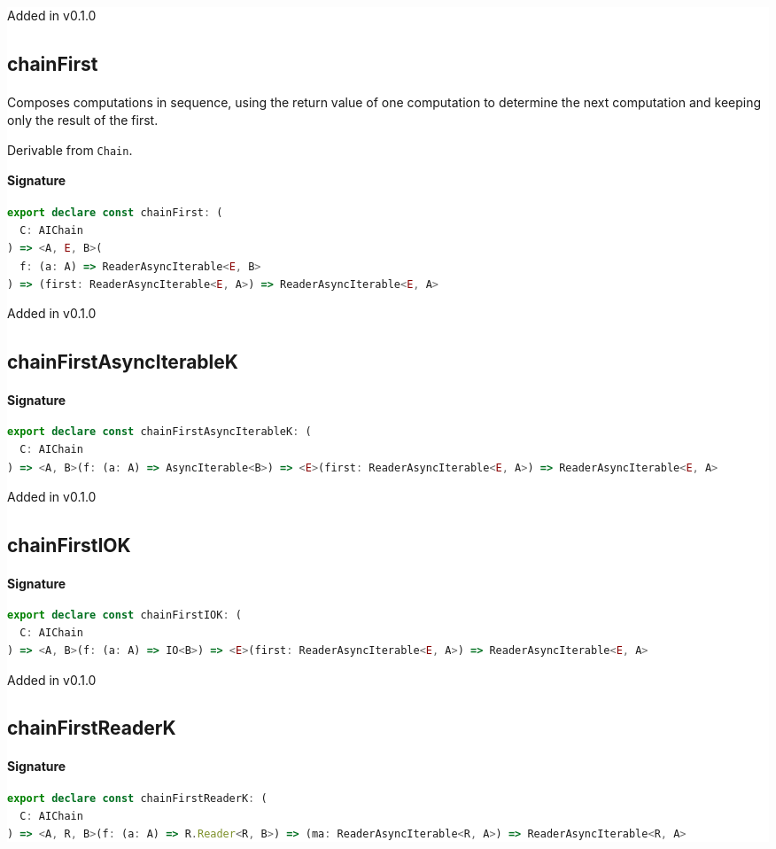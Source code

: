 Added in v0.1.0

## chainFirst

Composes computations in sequence, using the return value of one computation to determine the next computation and
keeping only the result of the first.

Derivable from `Chain`.

**Signature**

```ts
export declare const chainFirst: (
  C: AIChain
) => <A, E, B>(
  f: (a: A) => ReaderAsyncIterable<E, B>
) => (first: ReaderAsyncIterable<E, A>) => ReaderAsyncIterable<E, A>
```

Added in v0.1.0

## chainFirstAsyncIterableK

**Signature**

```ts
export declare const chainFirstAsyncIterableK: (
  C: AIChain
) => <A, B>(f: (a: A) => AsyncIterable<B>) => <E>(first: ReaderAsyncIterable<E, A>) => ReaderAsyncIterable<E, A>
```

Added in v0.1.0

## chainFirstIOK

**Signature**

```ts
export declare const chainFirstIOK: (
  C: AIChain
) => <A, B>(f: (a: A) => IO<B>) => <E>(first: ReaderAsyncIterable<E, A>) => ReaderAsyncIterable<E, A>
```

Added in v0.1.0

## chainFirstReaderK

**Signature**

```ts
export declare const chainFirstReaderK: (
  C: AIChain
) => <A, R, B>(f: (a: A) => R.Reader<R, B>) => (ma: ReaderAsyncIterable<R, A>) => ReaderAsyncIterable<R, A>
```
